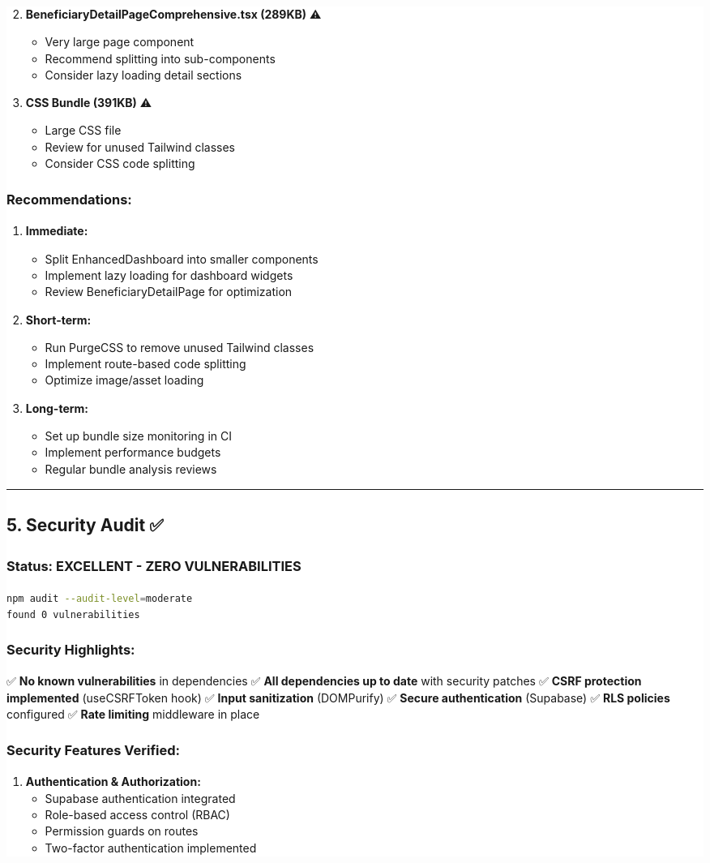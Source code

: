 2. **BeneficiaryDetailPageComprehensive.tsx (289KB)** ⚠️
   - Very large page component
   - Recommend splitting into sub-components
   - Consider lazy loading detail sections

3. **CSS Bundle (391KB)** ⚠️
   - Large CSS file
   - Review for unused Tailwind classes
   - Consider CSS code splitting

### Recommendations:

1. **Immediate:**
   - Split EnhancedDashboard into smaller components
   - Implement lazy loading for dashboard widgets
   - Review BeneficiaryDetailPage for optimization

2. **Short-term:**
   - Run PurgeCSS to remove unused Tailwind classes
   - Implement route-based code splitting
   - Optimize image/asset loading

3. **Long-term:**
   - Set up bundle size monitoring in CI
   - Implement performance budgets
   - Regular bundle analysis reviews

---

## 5. Security Audit ✅

### Status: **EXCELLENT - ZERO VULNERABILITIES**

```bash
npm audit --audit-level=moderate
found 0 vulnerabilities
```

### Security Highlights:

✅ **No known vulnerabilities** in dependencies ✅ **All dependencies up to
date** with security patches ✅ **CSRF protection implemented** (useCSRFToken
hook) ✅ **Input sanitization** (DOMPurify) ✅ **Secure authentication**
(Supabase) ✅ **RLS policies** configured ✅ **Rate limiting** middleware in
place

### Security Features Verified:

1. **Authentication & Authorization:**
   - Supabase authentication integrated
   - Role-based access control (RBAC)
   - Permission guards on routes
   - Two-factor authentication implemented
